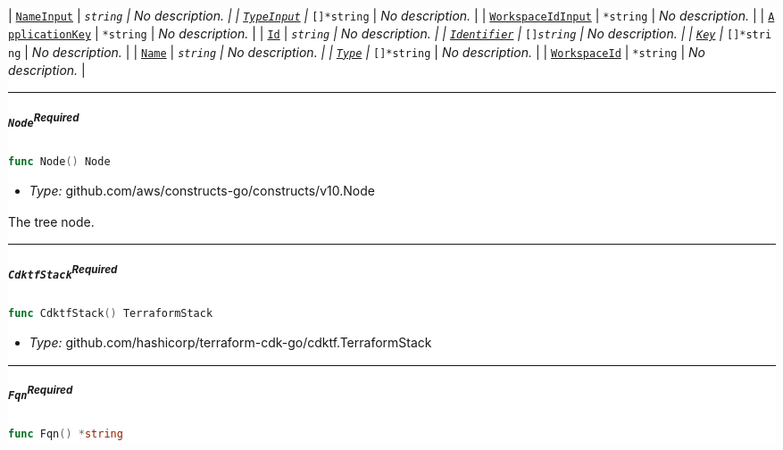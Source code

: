 | <code><a href="#rhizo-co-terraform-provider-oci.dataOciDataintegrationWorkspaceApplicationSchedules.DataOciDataintegrationWorkspaceApplicationSchedules.property.nameInput">NameInput</a></code> | <code>*string</code> | *No description.* |
| <code><a href="#rhizo-co-terraform-provider-oci.dataOciDataintegrationWorkspaceApplicationSchedules.DataOciDataintegrationWorkspaceApplicationSchedules.property.typeInput">TypeInput</a></code> | <code>*[]*string</code> | *No description.* |
| <code><a href="#rhizo-co-terraform-provider-oci.dataOciDataintegrationWorkspaceApplicationSchedules.DataOciDataintegrationWorkspaceApplicationSchedules.property.workspaceIdInput">WorkspaceIdInput</a></code> | <code>*string</code> | *No description.* |
| <code><a href="#rhizo-co-terraform-provider-oci.dataOciDataintegrationWorkspaceApplicationSchedules.DataOciDataintegrationWorkspaceApplicationSchedules.property.applicationKey">ApplicationKey</a></code> | <code>*string</code> | *No description.* |
| <code><a href="#rhizo-co-terraform-provider-oci.dataOciDataintegrationWorkspaceApplicationSchedules.DataOciDataintegrationWorkspaceApplicationSchedules.property.id">Id</a></code> | <code>*string</code> | *No description.* |
| <code><a href="#rhizo-co-terraform-provider-oci.dataOciDataintegrationWorkspaceApplicationSchedules.DataOciDataintegrationWorkspaceApplicationSchedules.property.identifier">Identifier</a></code> | <code>*[]*string</code> | *No description.* |
| <code><a href="#rhizo-co-terraform-provider-oci.dataOciDataintegrationWorkspaceApplicationSchedules.DataOciDataintegrationWorkspaceApplicationSchedules.property.key">Key</a></code> | <code>*[]*string</code> | *No description.* |
| <code><a href="#rhizo-co-terraform-provider-oci.dataOciDataintegrationWorkspaceApplicationSchedules.DataOciDataintegrationWorkspaceApplicationSchedules.property.name">Name</a></code> | <code>*string</code> | *No description.* |
| <code><a href="#rhizo-co-terraform-provider-oci.dataOciDataintegrationWorkspaceApplicationSchedules.DataOciDataintegrationWorkspaceApplicationSchedules.property.type">Type</a></code> | <code>*[]*string</code> | *No description.* |
| <code><a href="#rhizo-co-terraform-provider-oci.dataOciDataintegrationWorkspaceApplicationSchedules.DataOciDataintegrationWorkspaceApplicationSchedules.property.workspaceId">WorkspaceId</a></code> | <code>*string</code> | *No description.* |

---

##### `Node`<sup>Required</sup> <a name="Node" id="rhizo-co-terraform-provider-oci.dataOciDataintegrationWorkspaceApplicationSchedules.DataOciDataintegrationWorkspaceApplicationSchedules.property.node"></a>

```go
func Node() Node
```

- *Type:* github.com/aws/constructs-go/constructs/v10.Node

The tree node.

---

##### `CdktfStack`<sup>Required</sup> <a name="CdktfStack" id="rhizo-co-terraform-provider-oci.dataOciDataintegrationWorkspaceApplicationSchedules.DataOciDataintegrationWorkspaceApplicationSchedules.property.cdktfStack"></a>

```go
func CdktfStack() TerraformStack
```

- *Type:* github.com/hashicorp/terraform-cdk-go/cdktf.TerraformStack

---

##### `Fqn`<sup>Required</sup> <a name="Fqn" id="rhizo-co-terraform-provider-oci.dataOciDataintegrationWorkspaceApplicationSchedules.DataOciDataintegrationWorkspaceApplicationSchedules.property.fqn"></a>

```go
func Fqn() *string
```
